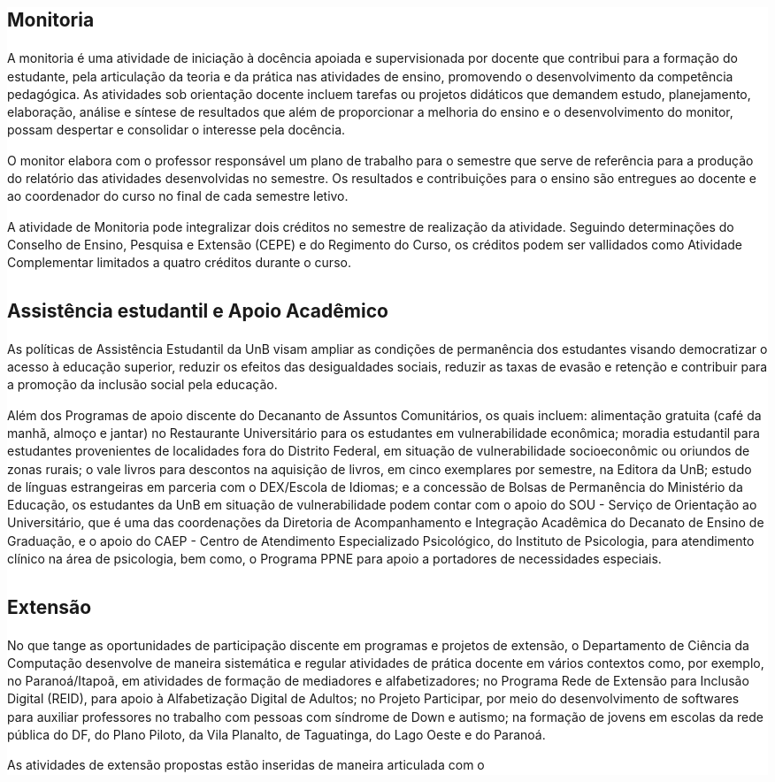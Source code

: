 ## Monitoria

A monitoria é uma atividade de iniciação à docência apoiada e supervisionada por docente que contribui para a formação do estudante, pela articulação da teoria e da prática   nas   atividades   de   ensino,   promovendo   o   desenvolvimento   da   competência pedagógica. As atividades sob orientação docente incluem tarefas ou projetos didáticos que demandem estudo, planejamento, elaboração, análise e síntese de resultados que além de proporcionar a melhoria do ensino e o desenvolvimento do monitor, possam despertar e consolidar o interesse pela docência.

O monitor elabora com o professor responsável um plano de trabalho para o semestre   que   serve   de   referência   para   a   produção   do   relatório   das   atividades desenvolvidas no semestre.  Os resultados e contribuições para o ensino são entregues ao docente e ao coordenador do curso no final de cada semestre letivo.

A atividade de Monitoria pode integralizar dois créditos no semestre de realização da atividade. Seguindo determinações do Conselho de Ensino, Pesquisa e Extensão (CEPE) e do Regimento do Curso, os créditos podem ser vallidados  como Atividade Complementar limitados a quatro créditos durante o curso.

## Assistência estudantil e Apoio Acadêmico

As políticas de Assistência Estudantil da UnB visam ampliar as condições de permanência dos estudantes visando democratizar o acesso à educação superior, reduzir os efeitos das desigualdades sociais, reduzir as taxas de evasão e retenção   e contribuir para a promoção da inclusão social pela educação.

Além dos Programas de apoio discente do Decananto de Assuntos Comunitários, os quais incluem:  alimentação gratuita (café da manhã, almoço e jantar) no Restaurante Universitário para os estudantes em vulnerabilidade econômica; moradia estudantil para estudantes   provenientes   de   localidades   fora   do   Distrito   Federal,   em   situação   de vulnerabilidade socioeconômic ou oriundos de zonas rurais; o vale livros para descontos na aquisição de livros, em cinco exemplares por semestre, na Editora da UnB; estudo de línguas estrangeiras em parceria com o DEX/Escola de Idiomas; e a concessão de Bolsas de Permanência do Ministério da Educação, os estudantes da UnB em situação de vulnerabilidade   podem   contar   com   o   apoio   do   SOU   -   Serviço   de   Orientação   ao Universitário,   que   é   uma   das   coordenações   da   Diretoria   de   Acompanhamento   e Integração Acadêmica do Decanato de Ensino de Graduação, e o apoio do CAEP - Centro de Atendimento Especializado Psicológico, do Instituto de Psicologia, para atendimento clínico na área de psicologia, bem como, o Programa PPNE para apoio a portadores de necessidades especiais.

## Extensão

No que tange as oportunidades de participação discente em programas e projetos de extensão, o Departamento de Ciência da Computação desenvolve de maneira sistemática e regular atividades de prática docente em vários contextos como, por exemplo,   no Paranoá/Itapoã,   em   atividades   de   formação   de   mediadores   e   alfabetizadores;   no Programa Rede de Extensão para Inclusão Digital (REID), para apoio à Alfabetização Digital de Adultos; no Projeto Participar, por meio do desenvolvimento de softwares para auxiliar professores no trabalho com pessoas com síndrome de Down e autismo; na formação de jovens em escolas da rede pública do DF, do Plano Piloto, da Vila Planalto, de Taguatinga, do Lago Oeste e do Paranoá.

As atividades de extensão propostas estão inseridas de maneira articulada com o
